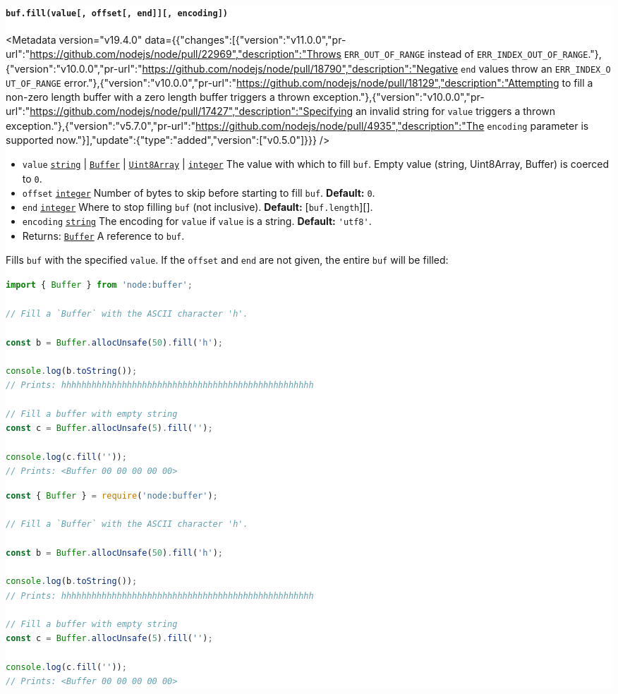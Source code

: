 #### <DataTag tag="M" /> `buf.fill(value[, offset[, end]][, encoding])`

<Metadata version="v19.4.0" data={{"changes":[{"version":"v11.0.0","pr-url":"https://github.com/nodejs/node/pull/22969","description":"Throws `ERR_OUT_OF_RANGE` instead of `ERR_INDEX_OUT_OF_RANGE`."},{"version":"v10.0.0","pr-url":"https://github.com/nodejs/node/pull/18790","description":"Negative `end` values throw an `ERR_INDEX_OUT_OF_RANGE` error."},{"version":"v10.0.0","pr-url":"https://github.com/nodejs/node/pull/18129","description":"Attempting to fill a non-zero length buffer with a zero length buffer triggers a thrown exception."},{"version":"v10.0.0","pr-url":"https://github.com/nodejs/node/pull/17427","description":"Specifying an invalid string for `value` triggers a thrown exception."},{"version":"v5.7.0","pr-url":"https://github.com/nodejs/node/pull/4935","description":"The `encoding` parameter is supported now."}],"update":{"type":"added","version":["v0.5.0"]}}} />

* `value` [`string`](https://developer.mozilla.org/en-US/docs/Web/JavaScript/Data_structures#String_type) | [`Buffer`](/api/buffer#buffer) | [`Uint8Array`](https://developer.mozilla.org/en-US/docs/Web/JavaScript/Reference/Global_Objects/Uint8Array) | [`integer`](https://developer.mozilla.org/en-US/docs/Web/JavaScript/Data_structures#Number_type) The value with which to fill `buf`.
  Empty value (string, Uint8Array, Buffer) is coerced to `0`.
* `offset` [`integer`](https://developer.mozilla.org/en-US/docs/Web/JavaScript/Data_structures#Number_type) Number of bytes to skip before starting to fill `buf`.
  **Default:** `0`.
* `end` [`integer`](https://developer.mozilla.org/en-US/docs/Web/JavaScript/Data_structures#Number_type) Where to stop filling `buf` (not inclusive). **Default:**
  [`buf.length`][].
* `encoding` [`string`](https://developer.mozilla.org/en-US/docs/Web/JavaScript/Data_structures#String_type) The encoding for `value` if `value` is a string.
  **Default:** `'utf8'`.
* Returns: [`Buffer`](/api/buffer#buffer) A reference to `buf`.

Fills `buf` with the specified `value`. If the `offset` and `end` are not given,
the entire `buf` will be filled:

```mjs
import { Buffer } from 'node:buffer';

// Fill a `Buffer` with the ASCII character 'h'.

const b = Buffer.allocUnsafe(50).fill('h');

console.log(b.toString());
// Prints: hhhhhhhhhhhhhhhhhhhhhhhhhhhhhhhhhhhhhhhhhhhhhhhhhh

// Fill a buffer with empty string
const c = Buffer.allocUnsafe(5).fill('');

console.log(c.fill(''));
// Prints: <Buffer 00 00 00 00 00>
```

```cjs
const { Buffer } = require('node:buffer');

// Fill a `Buffer` with the ASCII character 'h'.

const b = Buffer.allocUnsafe(50).fill('h');

console.log(b.toString());
// Prints: hhhhhhhhhhhhhhhhhhhhhhhhhhhhhhhhhhhhhhhhhhhhhhhhhh

// Fill a buffer with empty string
const c = Buffer.allocUnsafe(5).fill('');

console.log(c.fill(''));
// Prints: <Buffer 00 00 00 00 00>
```

